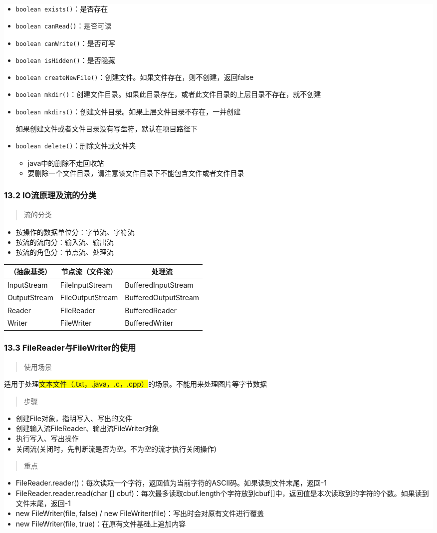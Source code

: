 - `boolean exists()`：是否存在

- `boolean canRead()`：是否可读

- `boolean canWrite()`：是否可写

- `boolean isHidden()`：是否隐藏

- `boolean createNewFile()`：创建文件。如果文件存在，则不创建，返回false

- `boolean mkdir()`：创建文件目录。如果此目录存在，或者此文件目录的上层目录不存在，就不创建

- `boolean mkdirs()`：创建文件目录。如果上层文件目录不存在，一并创建

  如果创建文件或者文件目录没有写盘符，默认在项目路径下

- `boolean delete()`：删除文件或文件夹

  - java中的删除不走回收站
  - 要删除一个文件目录，请注意该文件目录下不能包含文件或者文件目录

### 13.2 IO流原理及流的分类

> 流的分类

- 按操作的数据单位分：字节流、字符流
- 按流的流向分：输入流、输出流
- 按流的角色分：节点流、处理流

| （抽象基类） | 节点流（文件流） | 处理流               |
| ------------ | ---------------- | -------------------- |
| InputStream  | FileInputStream  | BufferedInputStream  |
| OutputStream | FileOutputStream | BufferedOutputStream |
| Reader       | FileReader       | BufferedReader       |
| Writer       | FileWriter       | BufferedWriter       |

### 13.3 FileReader与FileWriter的使用

> 使用场景

适用于处理<front style="background: yellow">文本文件（.txt，.java，.c，.cpp）</front>的场景。不能用来处理图片等字节数据

> 步骤

- 创建File对象，指明写入、写出的文件
- 创建输入流FileReader、输出流FileWriter对象
- 执行写入、写出操作
- 关闭流(关闭时，先判断流是否为空。不为空的流才执行关闭操作)

> 重点

- FileReader.reader()：每次读取一个字符，返回值为当前字符的ASCII码。如果读到文件末尾，返回-1
- FileReader.reader.read(char [] cbuf)：每次最多读取cbuf.length个字符放到cbuf[]中，返回值是本次读取到的字符的个数。如果读到文件末尾，返回-1
- new FileWriter(file, false) / new FileWriter(file)：写出时会对原有文件进行覆盖
- new FileWriter(file, true)：在原有文件基础上追加内容
